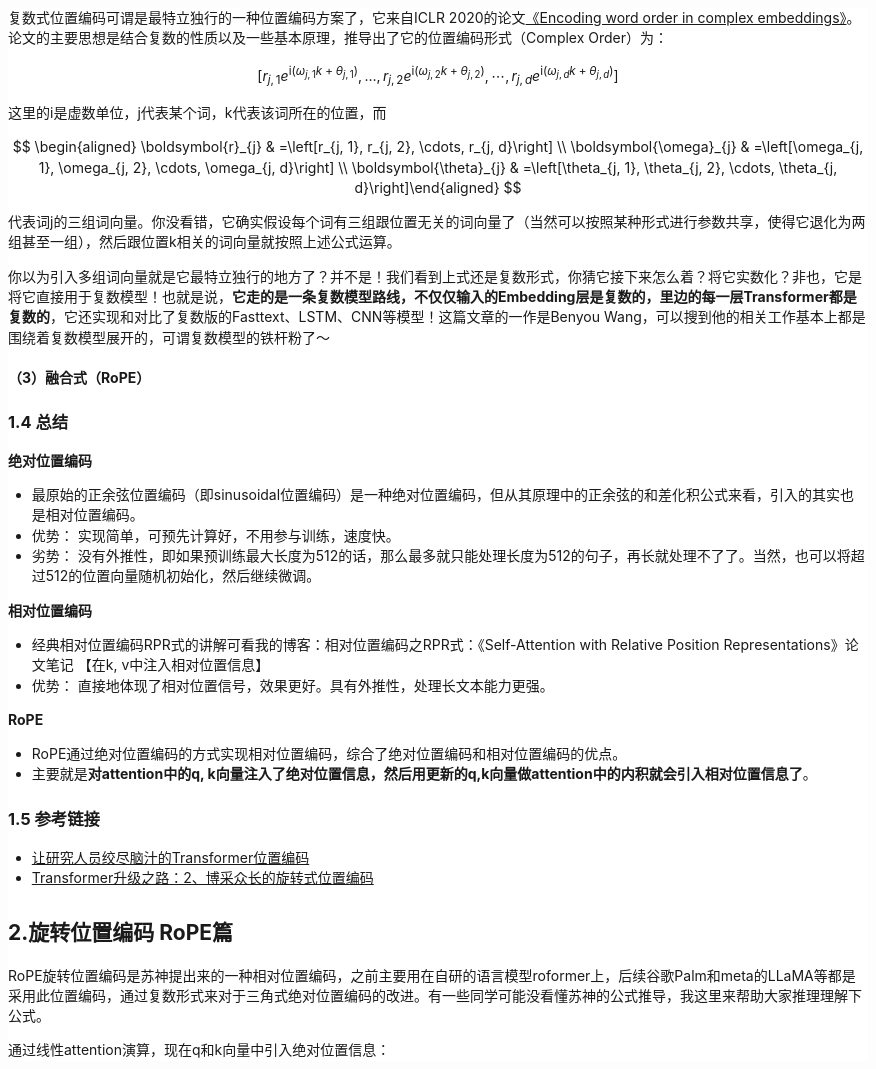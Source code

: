 复数式位置编码可谓是最特立独行的一种位置编码方案了，它来自ICLR 2020的论文[《Encoding word order in complex embeddings》](https://arxiv.org/abs/1912.12333 "《Encoding word order in complex embeddings》")。论文的主要思想是结合复数的性质以及一些基本原理，推导出了它的位置编码形式（Complex Order）为：

$$
\left[r_{j, 1} e^{\mathrm{i}\left(\omega_{j, 1} k+\theta_{j, 1}\right)}, \ldots, r_{j, 2} e^{\mathrm{i}\left(\omega_{j, 2} k+\theta_{j, 2}\right)}, \cdots, r_{j, d} e^{\mathrm{i}\left(\omega_{j, d} k+\theta_{j, d}\right)}\right]
$$

这里的i是虚数单位，j代表某个词，k代表该词所在的位置，而

$$
\begin{aligned} \boldsymbol{r}_{j} & =\left[r_{j, 1}, r_{j, 2}, \cdots, r_{j, d}\right] \\ \boldsymbol{\omega}_{j} & =\left[\omega_{j, 1}, \omega_{j, 2}, \cdots, \omega_{j, d}\right] \\ \boldsymbol{\theta}_{j} & =\left[\theta_{j, 1}, \theta_{j, 2}, \cdots, \theta_{j, d}\right]\end{aligned}
$$

代表词j的三组词向量。你没看错，它确实假设每个词有三组跟位置无关的词向量了（当然可以按照某种形式进行参数共享，使得它退化为两组甚至一组），然后跟位置k相关的词向量就按照上述公式运算。

你以为引入多组词向量就是它最特立独行的地方了？并不是！我们看到上式还是复数形式，你猜它接下来怎么着？将它实数化？非也，它是将它直接用于复数模型！也就是说，**它走的是一条复数模型路线，不仅仅输入的Embedding层是复数的，里边的每一层Transformer都是复数的**，它还实现和对比了复数版的Fasttext、LSTM、CNN等模型！这篇文章的一作是Benyou Wang，可以搜到他的相关工作基本上都是围绕着复数模型展开的，可谓复数模型的铁杆粉了～

#### （3）融合式（RoPE）

### 1.4 总结

**绝对位置编码**

- 最原始的正余弦位置编码（即sinusoidal位置编码）是一种绝对位置编码，但从其原理中的正余弦的和差化积公式来看，引入的其实也是相对位置编码。
- 优势： 实现简单，可预先计算好，不用参与训练，速度快。
- 劣势： 没有外推性，即如果预训练最大长度为512的话，那么最多就只能处理长度为512的句子，再长就处理不了了。当然，也可以将超过512的位置向量随机初始化，然后继续微调。

**相对位置编码**

- 经典相对位置编码RPR式的讲解可看我的博客：相对位置编码之RPR式：《Self-Attention with Relative Position Representations》论文笔记 【在k, v中注入相对位置信息】
- 优势： 直接地体现了相对位置信号，效果更好。具有外推性，处理长文本能力更强。

**RoPE**

- RoPE通过绝对位置编码的方式实现相对位置编码，综合了绝对位置编码和相对位置编码的优点。
- 主要就是**对attention中的q, k向量注入了绝对位置信息，然后用更新的q,k向量做attention中的内积就会引入相对位置信息了**。

### 1.5 参考链接

- [让研究人员绞尽脑汁的Transformer位置编码](https://kexue.fm/archives/8130)
- [Transformer升级之路：2、博采众长的旋转式位置编码](https://kexue.fm/archives/8265)

## 2.旋转位置编码 RoPE篇

RoPE旋转位置编码是苏神提出来的一种相对位置编码，之前主要用在自研的语言模型roformer上，后续谷歌Palm和meta的LLaMA等都是采用此位置编码，通过复数形式来对于三角式绝对位置编码的改进。有一些同学可能没看懂苏神的公式推导，我这里来帮助大家推理理解下公式。

通过线性attention演算，现在q和k向量中引入绝对位置信息：
